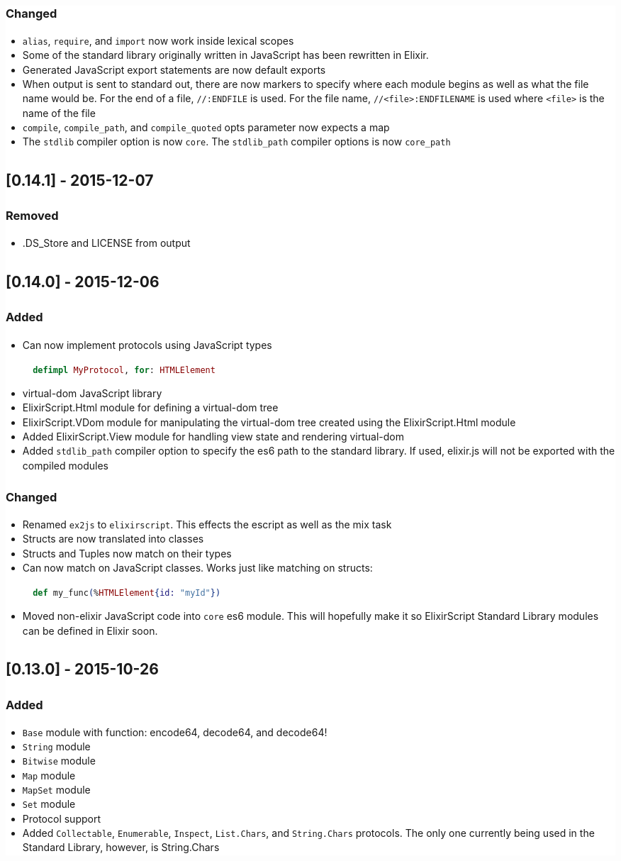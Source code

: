 ### Changed
- `alias`, `require`, and `import` now work inside lexical scopes
- Some of the standard library originally written in JavaScript has been rewritten in Elixir.
- Generated JavaScript export statements are now default exports
- When output is sent to standard out, there are now markers to specify where each module begins as well as what the file name would be. For the end of a file, `//:ENDFILE` is used. For the file name, `//<file>:ENDFILENAME` is used where `<file>` is the name of the file
- `compile`, `compile_path`, and `compile_quoted` opts parameter now expects a map
- The `stdlib` compiler option is now `core`. The `stdlib_path` compiler options is now `core_path`

## [0.14.1] - 2015-12-07
### Removed
- .DS_Store and LICENSE from output

## [0.14.0] - 2015-12-06
### Added
- Can now implement protocols using JavaScript types
  ```elixir
    defimpl MyProtocol, for: HTMLElement
  ```
- virtual-dom JavaScript library
- ElixirScript.Html module for defining a virtual-dom tree
- ElixirScript.VDom module for manipulating the virtual-dom tree created using the ElixirScript.Html module
- Added ElixirScript.View module for handling view state and rendering virtual-dom
- Added `stdlib_path` compiler option to specify the es6 path to the standard library. If used, elixir.js will not be exported with the compiled modules

### Changed
- Renamed `ex2js` to `elixirscript`. This effects the escript as well as the
  mix task
- Structs are now translated into classes
- Structs and Tuples now match on their types
- Can now match on JavaScript classes. Works just like matching on structs:
  ```elixir
    def my_func(%HTMLElement{id: "myId"})
  ```
- Moved non-elixir JavaScript code into `core` es6 module. This will hopefully
  make it so ElixirScript Standard Library modules can be defined in Elixir soon.

## [0.13.0] - 2015-10-26
### Added
- `Base` module with function: encode64, decode64, and decode64!
- `String` module
- `Bitwise` module
- `Map` module
- `MapSet` module
- `Set` module
- Protocol support
- Added `Collectable`, `Enumerable`, `Inspect`, `List.Chars`, and `String.Chars` protocols. The only one currently being used in the Standard Library, however, is String.Chars
